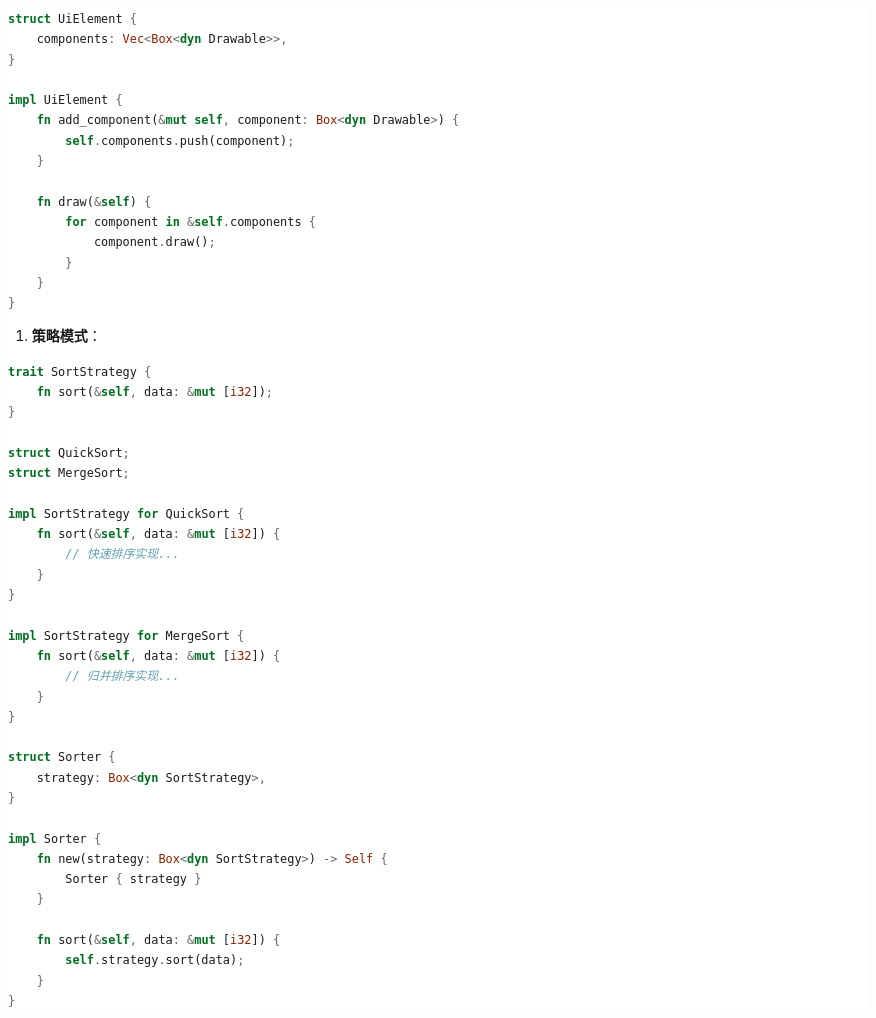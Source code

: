 ```rust
struct UiElement {
    components: Vec<Box<dyn Drawable>>,
}

impl UiElement {
    fn add_component(&mut self, component: Box<dyn Drawable>) {
        self.components.push(component);
    }
    
    fn draw(&self) {
        for component in &self.components {
            component.draw();
        }
    }
}
```

1. **策略模式**：

```rust
trait SortStrategy {
    fn sort(&self, data: &mut [i32]);
}

struct QuickSort;
struct MergeSort;

impl SortStrategy for QuickSort {
    fn sort(&self, data: &mut [i32]) {
        // 快速排序实现...
    }
}

impl SortStrategy for MergeSort {
    fn sort(&self, data: &mut [i32]) {
        // 归并排序实现...
    }
}

struct Sorter {
    strategy: Box<dyn SortStrategy>,
}

impl Sorter {
    fn new(strategy: Box<dyn SortStrategy>) -> Self {
        Sorter { strategy }
    }
    
    fn sort(&self, data: &mut [i32]) {
        self.strategy.sort(data);
    }
}
```
